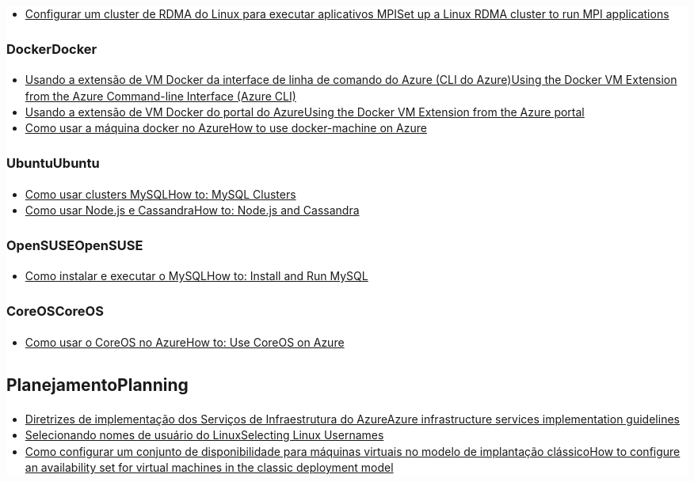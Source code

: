 * [<span data-ttu-id="f12ef-128">Configurar um cluster de RDMA do Linux para executar aplicativos MPI</span><span class="sxs-lookup"><span data-stu-id="f12ef-128">Set up a Linux RDMA cluster to run MPI applications</span></span>](classic/rdma-cluster.md?toc=%2fazure%2fvirtual-machines%2flinux%2fclassic%2ftoc.json)

### <a name="docker"></a><span data-ttu-id="f12ef-129">Docker</span><span class="sxs-lookup"><span data-stu-id="f12ef-129">Docker</span></span>
* [<span data-ttu-id="f12ef-130">Usando a extensão de VM Docker da interface de linha de comando do Azure (CLI do Azure)</span><span class="sxs-lookup"><span data-stu-id="f12ef-130">Using the Docker VM Extension from the Azure Command-line Interface (Azure CLI)</span></span>](classic/cli-use-docker.md?toc=%2fazure%2fvirtual-machines%2flinux%2fclassic%2ftoc.json)
* [<span data-ttu-id="f12ef-131">Usando a extensão de VM Docker do portal do Azure</span><span class="sxs-lookup"><span data-stu-id="f12ef-131">Using the Docker VM Extension from the Azure portal</span></span>](classic/portal-use-docker.md?toc=%2fazure%2fvirtual-machines%2flinux%2fclassic%2ftoc.json)
* [<span data-ttu-id="f12ef-132">Como usar a máquina docker no Azure</span><span class="sxs-lookup"><span data-stu-id="f12ef-132">How to use docker-machine on Azure</span></span>](docker-machine.md?toc=%2fazure%2fvirtual-machines%2flinux%2ftoc.json)

### <a name="ubuntu"></a><span data-ttu-id="f12ef-133">Ubuntu</span><span class="sxs-lookup"><span data-stu-id="f12ef-133">Ubuntu</span></span>
* [<span data-ttu-id="f12ef-134">Como usar clusters MySQL</span><span class="sxs-lookup"><span data-stu-id="f12ef-134">How to: MySQL Clusters</span></span>](classic/mysql-cluster.md?toc=%2fazure%2fvirtual-machines%2flinux%2fclassic%2ftoc.json)
* [<span data-ttu-id="f12ef-135">Como usar Node.js e Cassandra</span><span class="sxs-lookup"><span data-stu-id="f12ef-135">How to: Node.js and Cassandra</span></span>](classic/cassandra-nodejs.md?toc=%2fazure%2fvirtual-machines%2flinux%2fclassic%2ftoc.json)

### <a name="opensuse"></a><span data-ttu-id="f12ef-136">OpenSUSE</span><span class="sxs-lookup"><span data-stu-id="f12ef-136">OpenSUSE</span></span>
* [<span data-ttu-id="f12ef-137">Como instalar e executar o MySQL</span><span class="sxs-lookup"><span data-stu-id="f12ef-137">How to: Install and Run MySQL</span></span>](classic/mysql-on-opensuse.md?toc=%2fazure%2fvirtual-machines%2flinux%2fclassic%2ftoc.json)

### <a name="coreos"></a><span data-ttu-id="f12ef-138">CoreOS</span><span class="sxs-lookup"><span data-stu-id="f12ef-138">CoreOS</span></span>
* [<span data-ttu-id="f12ef-139">Como usar o CoreOS no Azure</span><span class="sxs-lookup"><span data-stu-id="f12ef-139">How to: Use CoreOS on Azure</span></span>](https://coreos.com/os/docs/latest/booting-on-azure.html)

## <a name="planning"></a><span data-ttu-id="f12ef-140">Planejamento</span><span class="sxs-lookup"><span data-stu-id="f12ef-140">Planning</span></span>
* [<span data-ttu-id="f12ef-141">Diretrizes de implementação dos Serviços de Infraestrutura do Azure</span><span class="sxs-lookup"><span data-stu-id="f12ef-141">Azure infrastructure services implementation guidelines</span></span>](../windows/infrastructure-subscription-accounts-guidelines.md?toc=%2fazure%2fvirtual-machines%2flinux%2ftoc.json)
* [<span data-ttu-id="f12ef-142">Selecionando nomes de usuário do Linux</span><span class="sxs-lookup"><span data-stu-id="f12ef-142">Selecting Linux Usernames</span></span>](usernames.md?toc=%2fazure%2fvirtual-machines%2flinux%2ftoc.json)
* [<span data-ttu-id="f12ef-143">Como configurar um conjunto de disponibilidade para máquinas virtuais no modelo de implantação clássico</span><span class="sxs-lookup"><span data-stu-id="f12ef-143">How to configure an availability set for virtual machines in the classic deployment model</span></span>](../windows/classic/configure-availability.md?toc=%2fazure%2fvirtual-machines%2flinux%2fclassic%2ftoc.json)